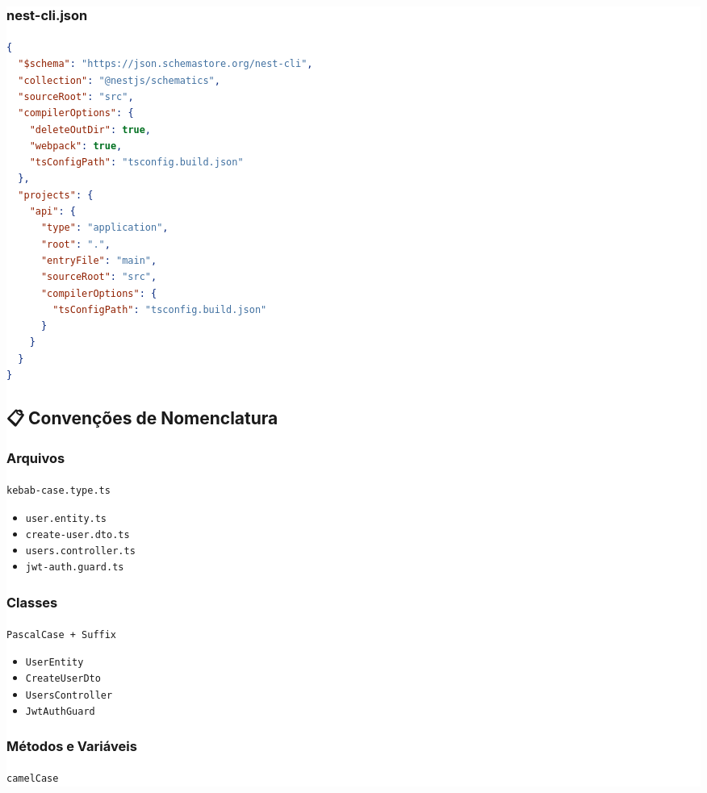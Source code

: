 ### **nest-cli.json**

```json
{
  "$schema": "https://json.schemastore.org/nest-cli",
  "collection": "@nestjs/schematics",
  "sourceRoot": "src",
  "compilerOptions": {
    "deleteOutDir": true,
    "webpack": true,
    "tsConfigPath": "tsconfig.build.json"
  },
  "projects": {
    "api": {
      "type": "application",
      "root": ".",
      "entryFile": "main",
      "sourceRoot": "src",
      "compilerOptions": {
        "tsConfigPath": "tsconfig.build.json"
      }
    }
  }
}
```

## 📋 Convenções de Nomenclatura

### **Arquivos**

```
kebab-case.type.ts
```

- `user.entity.ts`
- `create-user.dto.ts`
- `users.controller.ts`
- `jwt-auth.guard.ts`

### **Classes**

```
PascalCase + Suffix
```

- `UserEntity`
- `CreateUserDto`
- `UsersController`
- `JwtAuthGuard`

### **Métodos e Variáveis**

```
camelCase
```

